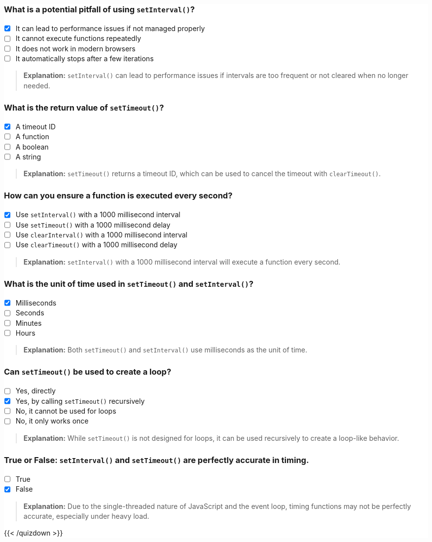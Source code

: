 ### What is a potential pitfall of using `setInterval()`?

- [x] It can lead to performance issues if not managed properly
- [ ] It cannot execute functions repeatedly
- [ ] It does not work in modern browsers
- [ ] It automatically stops after a few iterations

> **Explanation:** `setInterval()` can lead to performance issues if intervals are too frequent or not cleared when no longer needed.

### What is the return value of `setTimeout()`?

- [x] A timeout ID
- [ ] A function
- [ ] A boolean
- [ ] A string

> **Explanation:** `setTimeout()` returns a timeout ID, which can be used to cancel the timeout with `clearTimeout()`.

### How can you ensure a function is executed every second?

- [x] Use `setInterval()` with a 1000 millisecond interval
- [ ] Use `setTimeout()` with a 1000 millisecond delay
- [ ] Use `clearInterval()` with a 1000 millisecond interval
- [ ] Use `clearTimeout()` with a 1000 millisecond delay

> **Explanation:** `setInterval()` with a 1000 millisecond interval will execute a function every second.

### What is the unit of time used in `setTimeout()` and `setInterval()`?

- [x] Milliseconds
- [ ] Seconds
- [ ] Minutes
- [ ] Hours

> **Explanation:** Both `setTimeout()` and `setInterval()` use milliseconds as the unit of time.

### Can `setTimeout()` be used to create a loop?

- [ ] Yes, directly
- [x] Yes, by calling `setTimeout()` recursively
- [ ] No, it cannot be used for loops
- [ ] No, it only works once

> **Explanation:** While `setTimeout()` is not designed for loops, it can be used recursively to create a loop-like behavior.

### True or False: `setInterval()` and `setTimeout()` are perfectly accurate in timing.

- [ ] True
- [x] False

> **Explanation:** Due to the single-threaded nature of JavaScript and the event loop, timing functions may not be perfectly accurate, especially under heavy load.

{{< /quizdown >}}
